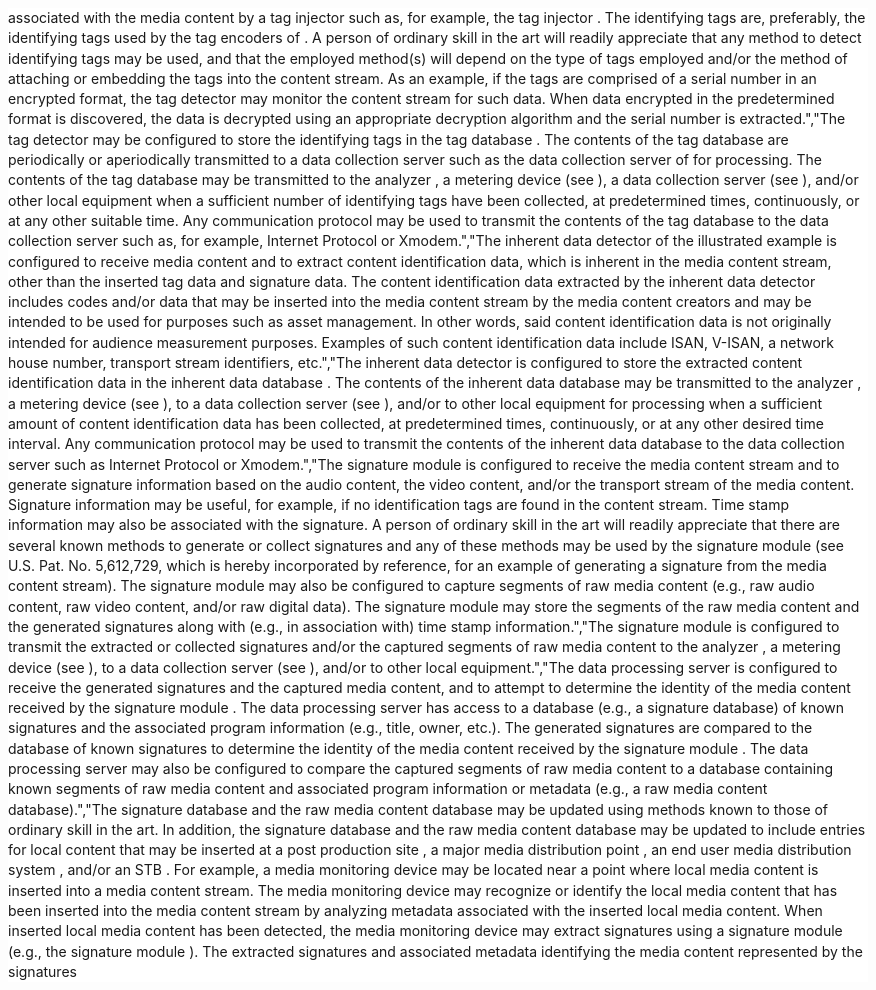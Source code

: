 associated with the media content by a tag injector such as, for example, the tag injector . The identifying tags are, preferably, the identifying tags used by the tag encoders  of . A person of ordinary skill in the art will readily appreciate that any method to detect identifying tags may be used, and that the employed method(s) will depend on the type of tags employed and\/or the method of attaching or embedding the tags into the content stream. As an example, if the tags are comprised of a serial number in an encrypted format, the tag detector may monitor the content stream for such data. When data encrypted in the predetermined format is discovered, the data is decrypted using an appropriate decryption algorithm and the serial number is extracted.","The tag detector  may be configured to store the identifying tags in the tag database . The contents of the tag database  are periodically or aperiodically transmitted to a data collection server such as the data collection server  of  for processing. The contents of the tag database  may be transmitted to the analyzer , a metering device  (see ), a data collection server  (see ), and\/or other local equipment when a sufficient number of identifying tags have been collected, at predetermined times, continuously, or at any other suitable time. Any communication protocol may be used to transmit the contents of the tag database  to the data collection server such as, for example, Internet Protocol or Xmodem.","The inherent data detector  of the illustrated example is configured to receive media content and to extract content identification data, which is inherent in the media content stream, other than the inserted tag data and signature data. The content identification data extracted by the inherent data detector  includes codes and\/or data that may be inserted into the media content stream by the media content creators and may be intended to be used for purposes such as asset management. In other words, said content identification data is not originally intended for audience measurement purposes. Examples of such content identification data include ISAN, V-ISAN, a network house number, transport stream identifiers, etc.","The inherent data detector  is configured to store the extracted content identification data in the inherent data database . The contents of the inherent data database  may be transmitted to the analyzer , a metering device  (see ), to a data collection server  (see ), and\/or to other local equipment for processing when a sufficient amount of content identification data has been collected, at predetermined times, continuously, or at any other desired time interval. Any communication protocol may be used to transmit the contents of the inherent data database  to the data collection server such as Internet Protocol or Xmodem.","The signature module  is configured to receive the media content stream and to generate signature information based on the audio content, the video content, and\/or the transport stream of the media content. Signature information may be useful, for example, if no identification tags are found in the content stream. Time stamp information may also be associated with the signature. A person of ordinary skill in the art will readily appreciate that there are several known methods to generate or collect signatures and any of these methods may be used by the signature module  (see U.S. Pat. No. 5,612,729, which is hereby incorporated by reference, for an example of generating a signature from the media content stream). The signature module  may also be configured to capture segments of raw media content (e.g., raw audio content, raw video content, and\/or raw digital data). The signature module  may store the segments of the raw media content and the generated signatures along with (e.g., in association with) time stamp information.","The signature module  is configured to transmit the extracted or collected signatures and\/or the captured segments of raw media content to the analyzer , a metering device  (see ), to a data collection server  (see ), and\/or to other local equipment.","The data processing server  is configured to receive the generated signatures and the captured media content, and to attempt to determine the identity of the media content received by the signature module . The data processing server  has access to a database (e.g., a signature database) of known signatures and the associated program information (e.g., title, owner, etc.). The generated signatures are compared to the database of known signatures to determine the identity of the media content received by the signature module . The data processing server  may also be configured to compare the captured segments of raw media content to a database containing known segments of raw media content and associated program information or metadata (e.g., a raw media content database).","The signature database and the raw media content database may be updated using methods known to those of ordinary skill in the art. In addition, the signature database and the raw media content database may be updated to include entries for local content that may be inserted at a post production site , a major media distribution point , an end user media distribution system , and\/or an STB . For example, a media monitoring device may be located near a point where local media content is inserted into a media content stream. The media monitoring device may recognize or identify the local media content that has been inserted into the media content stream by analyzing metadata associated with the inserted local media content. When inserted local media content has been detected, the media monitoring device may extract signatures using a signature module (e.g., the signature module ). The extracted signatures and associated metadata identifying the media content represented by the signatures